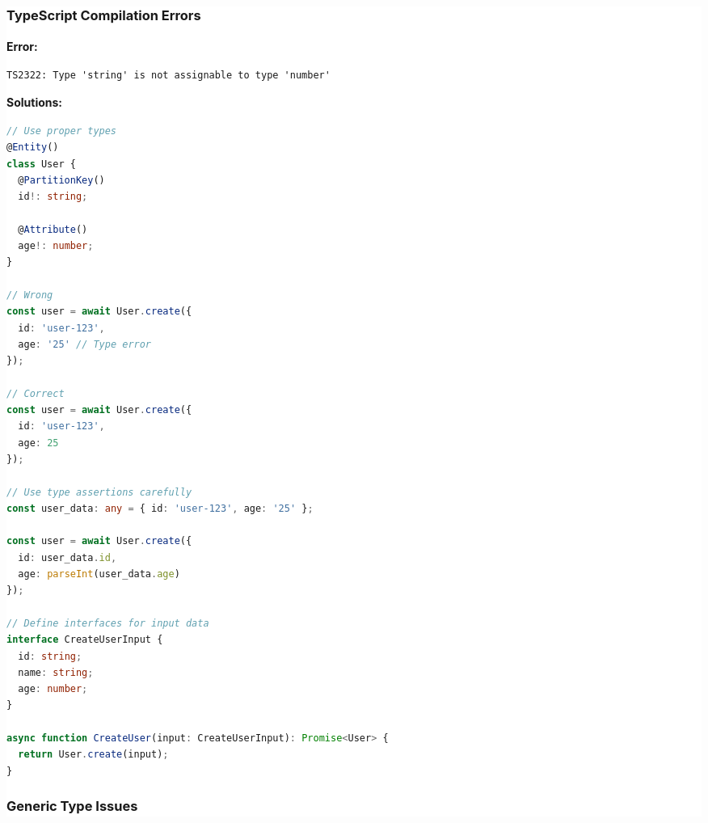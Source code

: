 ### TypeScript Compilation Errors

**Error:**
```
TS2322: Type 'string' is not assignable to type 'number'
```

**Solutions:**

```typescript
// Use proper types
@Entity()
class User {
  @PartitionKey()
  id!: string;

  @Attribute()
  age!: number;
}

// Wrong
const user = await User.create({
  id: 'user-123',
  age: '25' // Type error
});

// Correct
const user = await User.create({
  id: 'user-123',
  age: 25
});

// Use type assertions carefully
const user_data: any = { id: 'user-123', age: '25' };

const user = await User.create({
  id: user_data.id,
  age: parseInt(user_data.age)
});

// Define interfaces for input data
interface CreateUserInput {
  id: string;
  name: string;
  age: number;
}

async function CreateUser(input: CreateUserInput): Promise<User> {
  return User.create(input);
}
```

### Generic Type Issues
